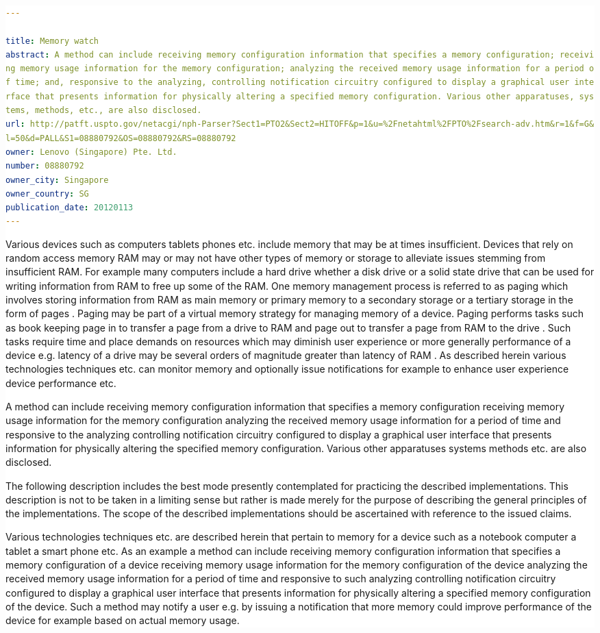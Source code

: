 ```yaml
---

title: Memory watch
abstract: A method can include receiving memory configuration information that specifies a memory configuration; receiving memory usage information for the memory configuration; analyzing the received memory usage information for a period of time; and, responsive to the analyzing, controlling notification circuitry configured to display a graphical user interface that presents information for physically altering a specified memory configuration. Various other apparatuses, systems, methods, etc., are also disclosed.
url: http://patft.uspto.gov/netacgi/nph-Parser?Sect1=PTO2&Sect2=HITOFF&p=1&u=%2Fnetahtml%2FPTO%2Fsearch-adv.htm&r=1&f=G&l=50&d=PALL&S1=08880792&OS=08880792&RS=08880792
owner: Lenovo (Singapore) Pte. Ltd.
number: 08880792
owner_city: Singapore
owner_country: SG
publication_date: 20120113
---
```

Various devices such as computers tablets phones etc. include memory that may be at times insufficient. Devices that rely on random access memory RAM may or may not have other types of memory or storage to alleviate issues stemming from insufficient RAM. For example many computers include a hard drive whether a disk drive or a solid state drive that can be used for writing information from RAM to free up some of the RAM. One memory management process is referred to as paging which involves storing information from RAM as main memory or primary memory to a secondary storage or a tertiary storage in the form of pages . Paging may be part of a virtual memory strategy for managing memory of a device. Paging performs tasks such as book keeping page in to transfer a page from a drive to RAM and page out to transfer a page from RAM to the drive . Such tasks require time and place demands on resources which may diminish user experience or more generally performance of a device e.g. latency of a drive may be several orders of magnitude greater than latency of RAM . As described herein various technologies techniques etc. can monitor memory and optionally issue notifications for example to enhance user experience device performance etc.

A method can include receiving memory configuration information that specifies a memory configuration receiving memory usage information for the memory configuration analyzing the received memory usage information for a period of time and responsive to the analyzing controlling notification circuitry configured to display a graphical user interface that presents information for physically altering the specified memory configuration. Various other apparatuses systems methods etc. are also disclosed.

The following description includes the best mode presently contemplated for practicing the described implementations. This description is not to be taken in a limiting sense but rather is made merely for the purpose of describing the general principles of the implementations. The scope of the described implementations should be ascertained with reference to the issued claims.

Various technologies techniques etc. are described herein that pertain to memory for a device such as a notebook computer a tablet a smart phone etc. As an example a method can include receiving memory configuration information that specifies a memory configuration of a device receiving memory usage information for the memory configuration of the device analyzing the received memory usage information for a period of time and responsive to such analyzing controlling notification circuitry configured to display a graphical user interface that presents information for physically altering a specified memory configuration of the device. Such a method may notify a user e.g. by issuing a notification that more memory could improve performance of the device for example based on actual memory usage.
